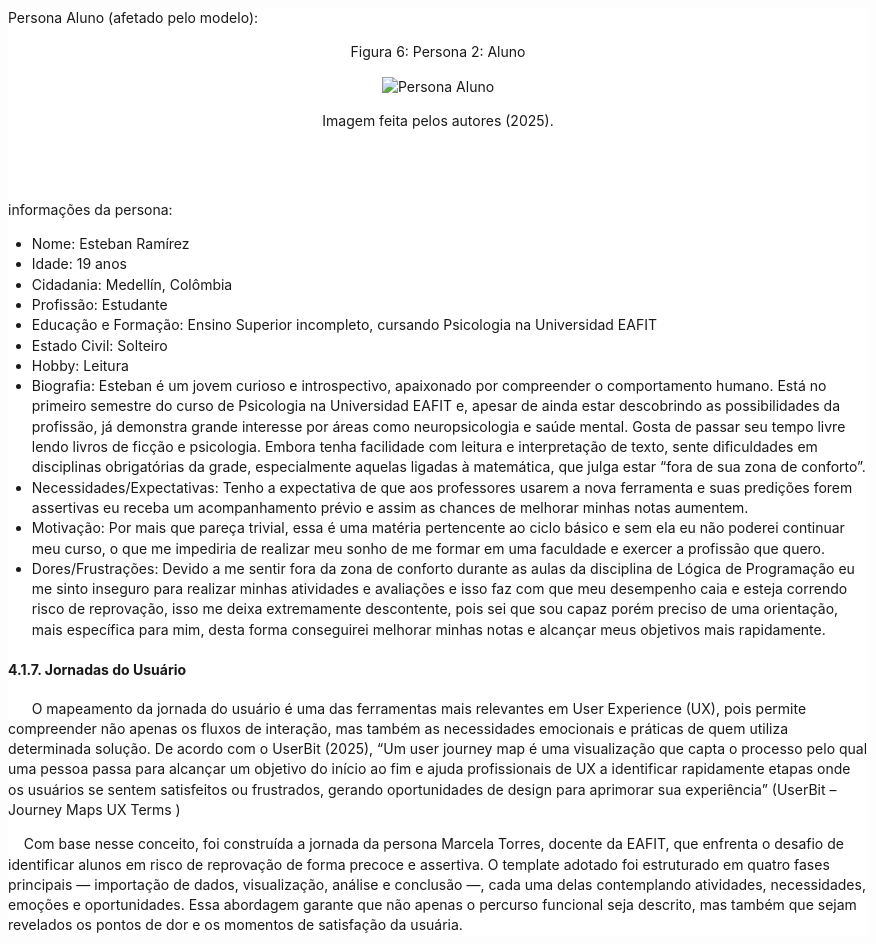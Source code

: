 Persona Aluno (afetado pelo modelo):

<p align = "center"> Figura 6: Persona 2: Aluno</p>

<p align="center"> <img src="../assets/document/Persona_2.png" alt="Persona Aluno"> </p>
<p align = 'center'>Imagem feita pelos autores (2025).</p> <br><br>

informações da persona:

- Nome: Esteban Ramírez
- Idade: 19 anos
- Cidadania: Medellín, Colômbia
- Profissão: Estudante
- Educação e Formação: Ensino Superior incompleto, cursando Psicologia na Universidad EAFIT
- Estado Civil: Solteiro
- Hobby: Leitura
- Biografia: Esteban é um jovem curioso e introspectivo, apaixonado por compreender o comportamento humano. Está no primeiro semestre do curso de Psicologia na Universidad EAFIT e, apesar de ainda estar descobrindo as possibilidades da profissão, já demonstra grande interesse por áreas como neuropsicologia e saúde mental. Gosta de passar seu tempo livre lendo livros de ficção e psicologia. Embora tenha facilidade com leitura e interpretação de texto, sente dificuldades em disciplinas obrigatórias da grade, especialmente aquelas ligadas à matemática, que julga estar “fora de sua zona de conforto”.
- Necessidades/Expectativas: Tenho a expectativa de que aos professores usarem a nova ferramenta e suas predições forem assertivas eu receba um acompanhamento prévio e assim as chances de melhorar minhas notas aumentem.
- Motivação: Por mais que pareça trivial, essa é uma matéria pertencente ao ciclo básico e sem ela eu não poderei continuar meu curso, o que me impediria de realizar meu sonho de me formar em uma faculdade e exercer a profissão que quero.
- Dores/Frustrações: Devido a me sentir fora da zona de conforto durante as aulas da disciplina de Lógica de Programação eu me sinto inseguro para realizar minhas atividades e avaliações e isso faz com que meu desempenho caia e esteja correndo risco de reprovação, isso me deixa extremamente descontente, pois sei que sou capaz porém preciso de uma orientação, mais específica para mim, desta forma conseguirei melhorar minhas notas e alcançar meus objetivos mais rapidamente.

#### 4.1.7. Jornadas do Usuário

&nbsp;&nbsp;&nbsp;&nbsp;  O mapeamento da jornada do usuário é uma das ferramentas mais relevantes em User Experience (UX), pois permite compreender não apenas os fluxos de interação, mas também as necessidades emocionais e práticas de quem utiliza determinada solução. De acordo com o UserBit (2025), “Um user journey map é uma visualização que capta o processo pelo qual uma pessoa passa para alcançar um objetivo do início ao fim e ajuda profissionais de UX a identificar rapidamente etapas onde os usuários se sentem satisfeitos ou frustrados, gerando oportunidades de design para aprimorar sua experiência” (UserBit – Journey Maps UX Terms
)

&nbsp;&nbsp;&nbsp;&nbsp;Com base nesse conceito, foi construída a jornada da persona Marcela Torres, docente da EAFIT, que enfrenta o desafio de identificar alunos em risco de reprovação de forma precoce e assertiva. O template adotado foi estruturado em quatro fases principais — importação de dados, visualização, análise e conclusão —, cada uma delas contemplando atividades, necessidades, emoções e oportunidades. Essa abordagem garante que não apenas o percurso funcional seja descrito, mas também que sejam revelados os pontos de dor e os momentos de satisfação da usuária.

<div align="center">

